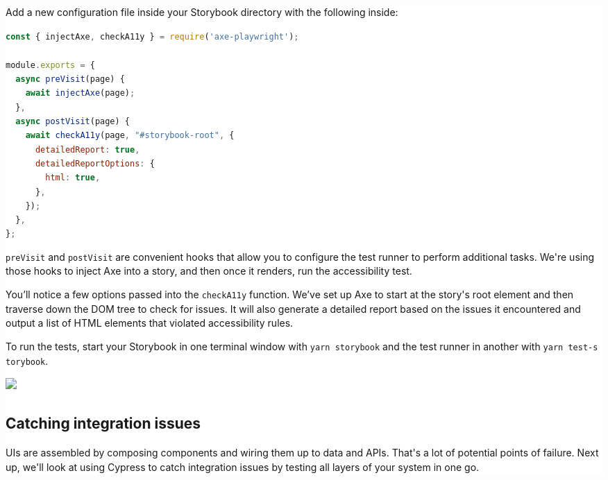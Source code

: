 Add a new configuration file inside your Storybook directory with the following inside:

```javascript:title=.storybook/test-runner.js
const { injectAxe, checkA11y } = require('axe-playwright');

module.exports = {
  async preVisit(page) {
    await injectAxe(page);
  },
  async postVisit(page) {
    await checkA11y(page, "#storybook-root", {
      detailedReport: true,
      detailedReportOptions: {
        html: true,
      },
    });
  },
};
```

`preVisit` and `postVisit` are convenient hooks that allow you to configure the test runner to perform additional tasks. We're using those hooks to inject Axe into a story, and then once it renders, run the accessibility test.

You’ll notice a few options passed into the `checkA11y` function. We’ve set up Axe to start at the story's root element and then traverse down the DOM tree to check for issues. It will also generate a detailed report based on the issues it encountered and output a list of HTML elements that violated accessibility rules.

To run the tests, start your Storybook in one terminal window with `yarn storybook` and the test runner in another with `yarn test-storybook`.

![](/ui-testing-handbook/test-runner-ally.png)

## Catching integration issues

UIs are assembled by composing components and wiring them up to data and APIs. That's a lot of potential points of failure. Next up, we'll look at using Cypress to catch integration issues by testing all layers of your system in one go.
